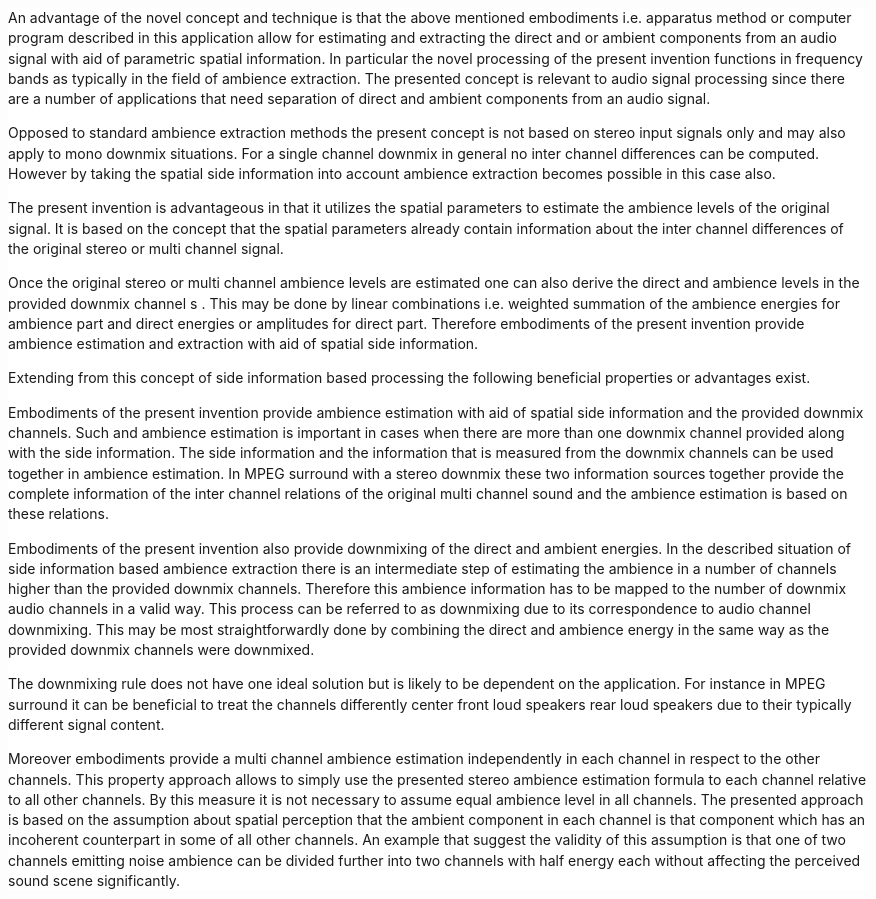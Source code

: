 An advantage of the novel concept and technique is that the above mentioned embodiments i.e. apparatus method or computer program described in this application allow for estimating and extracting the direct and or ambient components from an audio signal with aid of parametric spatial information. In particular the novel processing of the present invention functions in frequency bands as typically in the field of ambience extraction. The presented concept is relevant to audio signal processing since there are a number of applications that need separation of direct and ambient components from an audio signal.

Opposed to standard ambience extraction methods the present concept is not based on stereo input signals only and may also apply to mono downmix situations. For a single channel downmix in general no inter channel differences can be computed. However by taking the spatial side information into account ambience extraction becomes possible in this case also.

The present invention is advantageous in that it utilizes the spatial parameters to estimate the ambience levels of the original signal. It is based on the concept that the spatial parameters already contain information about the inter channel differences of the original stereo or multi channel signal.

Once the original stereo or multi channel ambience levels are estimated one can also derive the direct and ambience levels in the provided downmix channel s . This may be done by linear combinations i.e. weighted summation of the ambience energies for ambience part and direct energies or amplitudes for direct part. Therefore embodiments of the present invention provide ambience estimation and extraction with aid of spatial side information.

Extending from this concept of side information based processing the following beneficial properties or advantages exist.

Embodiments of the present invention provide ambience estimation with aid of spatial side information and the provided downmix channels. Such and ambience estimation is important in cases when there are more than one downmix channel provided along with the side information. The side information and the information that is measured from the downmix channels can be used together in ambience estimation. In MPEG surround with a stereo downmix these two information sources together provide the complete information of the inter channel relations of the original multi channel sound and the ambience estimation is based on these relations.

Embodiments of the present invention also provide downmixing of the direct and ambient energies. In the described situation of side information based ambience extraction there is an intermediate step of estimating the ambience in a number of channels higher than the provided downmix channels. Therefore this ambience information has to be mapped to the number of downmix audio channels in a valid way. This process can be referred to as downmixing due to its correspondence to audio channel downmixing. This may be most straightforwardly done by combining the direct and ambience energy in the same way as the provided downmix channels were downmixed.

The downmixing rule does not have one ideal solution but is likely to be dependent on the application. For instance in MPEG surround it can be beneficial to treat the channels differently center front loud speakers rear loud speakers due to their typically different signal content.

Moreover embodiments provide a multi channel ambience estimation independently in each channel in respect to the other channels. This property approach allows to simply use the presented stereo ambience estimation formula to each channel relative to all other channels. By this measure it is not necessary to assume equal ambience level in all channels. The presented approach is based on the assumption about spatial perception that the ambient component in each channel is that component which has an incoherent counterpart in some of all other channels. An example that suggest the validity of this assumption is that one of two channels emitting noise ambience can be divided further into two channels with half energy each without affecting the perceived sound scene significantly.
